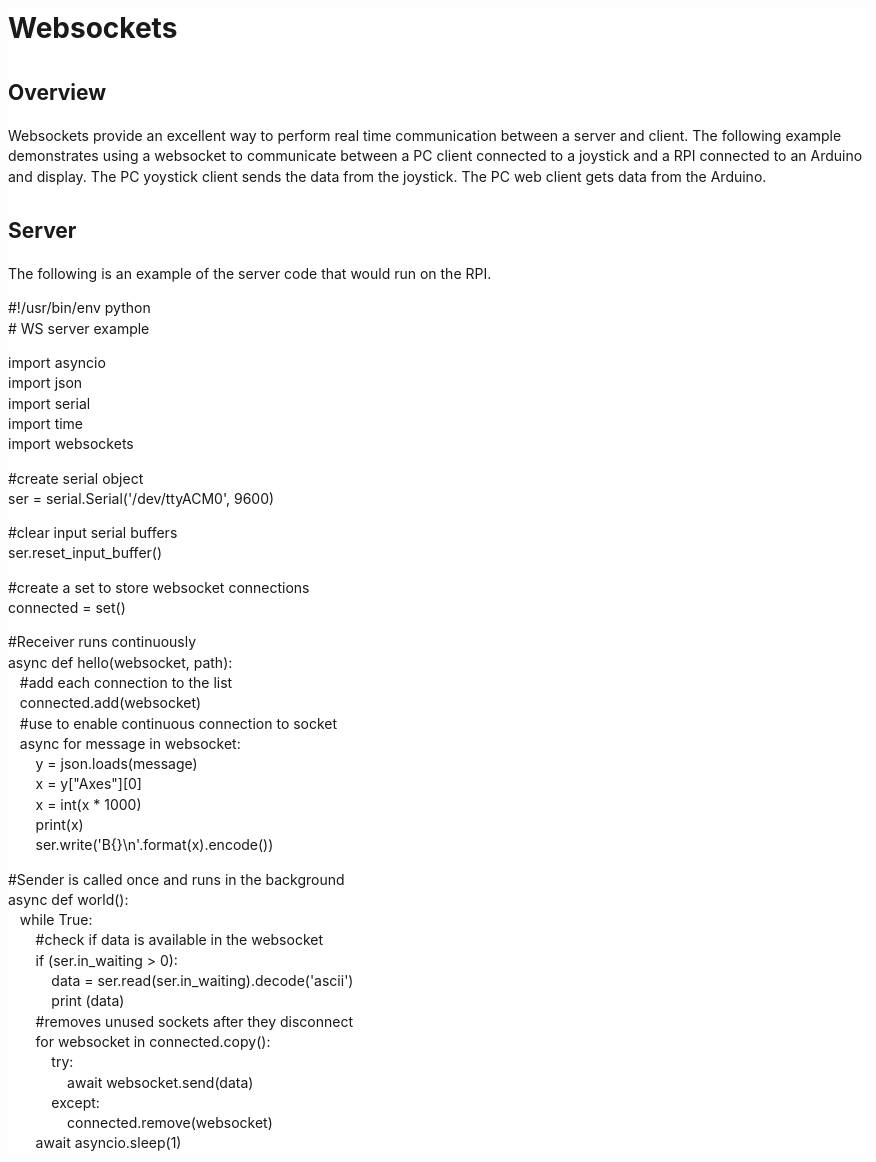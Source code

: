# Websockets

## Overview

Websockets provide an excellent way to perform real time communication between a server and client. The following example demonstrates using a websocket to communicate between a PC client connected to a joystick and a RPI connected to an Arduino and display. The PC yoystick client sends the data from the joystick. The PC web client gets data from the Arduino.

## Server

The following is an example of the server code that would run on the RPI.

\#\!/usr/bin/env python  
\# WS server example  
  
import asyncio  
import json  
import serial  
import time  
import websockets  
  
\#create serial object  
ser = serial.Serial('/dev/ttyACM0', 9600)  
  
\#clear input serial buffers  
ser.reset\_input\_buffer()  
  
\#create a set to store websocket connections  
connected = set()  
  
\#Receiver runs continuously  
async def hello(websocket, path):  
   \#add each connection to the list  
   connected.add(websocket)  
   \#use to enable continuous connection to socket  
   async for message in websocket:  
       y = json.loads(message)  
       x = y\["Axes"\]\[0\]  
       x = int(x \* 1000)  
       print(x)  
       ser.write('B{}\\n'.format(x).encode())  
  
\#Sender is called once and runs in the background  
async def world():  
   while True:  
       \#check if data is available in the websocket  
       if (ser.in\_waiting \> 0):  
           data = ser.read(ser.in\_waiting).decode('ascii')  
           print (data)  
       \#removes unused sockets after they disconnect  
       for websocket in connected.copy():  
           try:  
               await websocket.send(data)  
           except:  
               connected.remove(websocket)  
       await asyncio.sleep(1)  
  